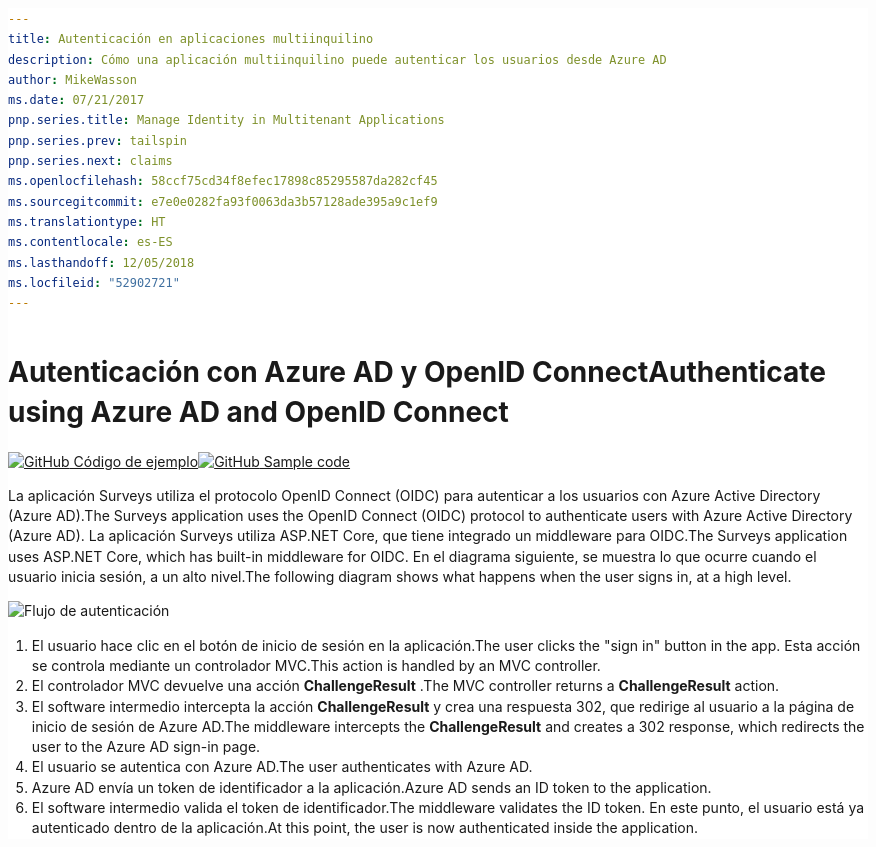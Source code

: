 ```yaml
---
title: Autenticación en aplicaciones multiinquilino
description: Cómo una aplicación multiinquilino puede autenticar los usuarios desde Azure AD
author: MikeWasson
ms.date: 07/21/2017
pnp.series.title: Manage Identity in Multitenant Applications
pnp.series.prev: tailspin
pnp.series.next: claims
ms.openlocfilehash: 58ccf75cd34f8efec17898c85295587da282cf45
ms.sourcegitcommit: e7e0e0282fa93f0063da3b57128ade395a9c1ef9
ms.translationtype: HT
ms.contentlocale: es-ES
ms.lasthandoff: 12/05/2018
ms.locfileid: "52902721"
---
```

# <a name="authenticate-using-azure-ad-and-openid-connect"></a><span data-ttu-id="b65bb-103">Autenticación con Azure AD y OpenID Connect</span><span class="sxs-lookup"><span data-stu-id="b65bb-103">Authenticate using Azure AD and OpenID Connect</span></span>

<span data-ttu-id="b65bb-104">[![GitHub](../_images/github.png) Código de ejemplo][sample application]</span><span class="sxs-lookup"><span data-stu-id="b65bb-104">[![GitHub](../_images/github.png) Sample code][sample application]</span></span>

<span data-ttu-id="b65bb-105">La aplicación Surveys utiliza el protocolo OpenID Connect (OIDC) para autenticar a los usuarios con Azure Active Directory (Azure AD).</span><span class="sxs-lookup"><span data-stu-id="b65bb-105">The Surveys application uses the OpenID Connect (OIDC) protocol to authenticate users with Azure Active Directory (Azure AD).</span></span> <span data-ttu-id="b65bb-106">La aplicación Surveys utiliza ASP.NET Core, que tiene integrado un middleware para OIDC.</span><span class="sxs-lookup"><span data-stu-id="b65bb-106">The Surveys application uses ASP.NET Core, which has built-in middleware for OIDC.</span></span> <span data-ttu-id="b65bb-107">En el diagrama siguiente, se muestra lo que ocurre cuando el usuario inicia sesión, a un alto nivel.</span><span class="sxs-lookup"><span data-stu-id="b65bb-107">The following diagram shows what happens when the user signs in, at a high level.</span></span>

![Flujo de autenticación](./images/auth-flow.png)

1. <span data-ttu-id="b65bb-109">El usuario hace clic en el botón de inicio de sesión en la aplicación.</span><span class="sxs-lookup"><span data-stu-id="b65bb-109">The user clicks the "sign in" button in the app.</span></span> <span data-ttu-id="b65bb-110">Esta acción se controla mediante un controlador MVC.</span><span class="sxs-lookup"><span data-stu-id="b65bb-110">This action is handled by an MVC controller.</span></span>
2. <span data-ttu-id="b65bb-111">El controlador MVC devuelve una acción **ChallengeResult** .</span><span class="sxs-lookup"><span data-stu-id="b65bb-111">The MVC controller returns a **ChallengeResult** action.</span></span>
3. <span data-ttu-id="b65bb-112">El software intermedio intercepta la acción **ChallengeResult** y crea una respuesta 302, que redirige al usuario a la página de inicio de sesión de Azure AD.</span><span class="sxs-lookup"><span data-stu-id="b65bb-112">The middleware intercepts the **ChallengeResult** and creates a 302 response, which redirects the user to the Azure AD sign-in page.</span></span>
4. <span data-ttu-id="b65bb-113">El usuario se autentica con Azure AD.</span><span class="sxs-lookup"><span data-stu-id="b65bb-113">The user authenticates with Azure AD.</span></span>
5. <span data-ttu-id="b65bb-114">Azure AD envía un token de identificador a la aplicación.</span><span class="sxs-lookup"><span data-stu-id="b65bb-114">Azure AD sends an ID token to the application.</span></span>
6. <span data-ttu-id="b65bb-115">El software intermedio valida el token de identificador.</span><span class="sxs-lookup"><span data-stu-id="b65bb-115">The middleware validates the ID token.</span></span> <span data-ttu-id="b65bb-116">En este punto, el usuario está ya autenticado dentro de la aplicación.</span><span class="sxs-lookup"><span data-stu-id="b65bb-116">At this point, the user is now authenticated inside the application.</span></span>

[claims]: claims.md
[cookie-options]: /aspnet/core/security/authentication/cookie#controlling-cookie-options
[session-cookie]: https://en.wikipedia.org/wiki/HTTP_cookie#Session_cookie
[sample application]: https://github.com/mspnp/multitenant-saas-guidance